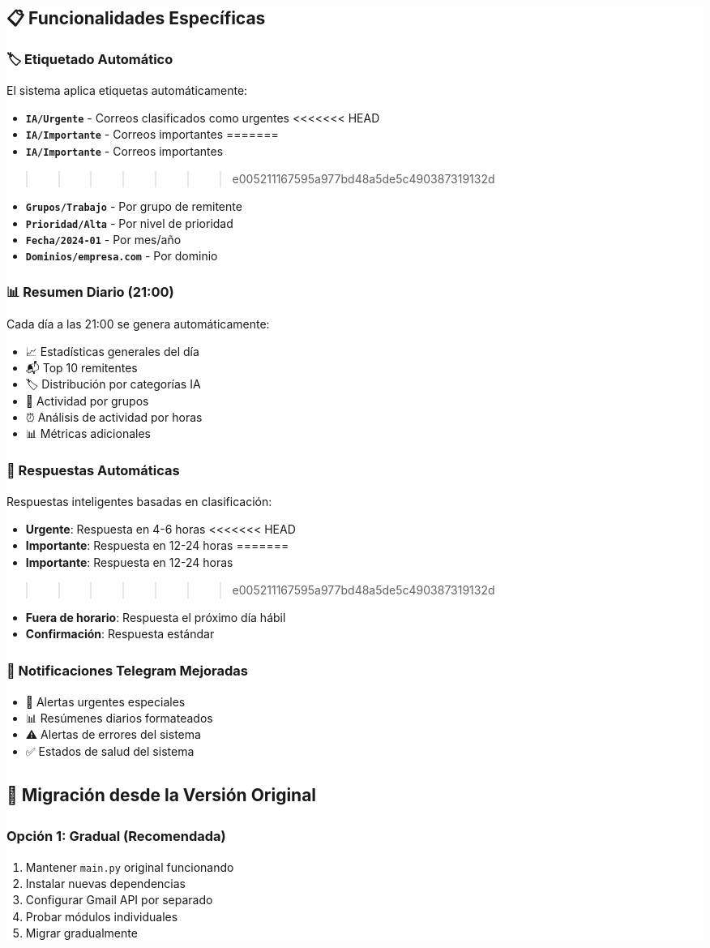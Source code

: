 ## 📋 Funcionalidades Específicas

### **🏷️ Etiquetado Automático**

El sistema aplica etiquetas automáticamente:

- **`IA/Urgente`** - Correos clasificados como urgentes
<<<<<<< HEAD
- **`IA/Importante`** - Correos importantes
=======
- **`IA/Importante`** - Correos importantes  
>>>>>>> e005211167595a977bd48a5de5c490387319132d
- **`Grupos/Trabajo`** - Por grupo de remitente
- **`Prioridad/Alta`** - Por nivel de prioridad
- **`Fecha/2024-01`** - Por mes/año
- **`Dominios/empresa.com`** - Por dominio

### **📊 Resumen Diario (21:00)**

Cada día a las 21:00 se genera automáticamente:

- 📈 Estadísticas generales del día
- 📬 Top 10 remitentes
- 🏷️ Distribución por categorías IA
- 👥 Actividad por grupos
- ⏰ Análisis de actividad por horas
- 📊 Métricas adicionales

### **📧 Respuestas Automáticas**

Respuestas inteligentes basadas en clasificación:

- **Urgente**: Respuesta en 4-6 horas
<<<<<<< HEAD
- **Importante**: Respuesta en 12-24 horas
=======
- **Importante**: Respuesta en 12-24 horas  
>>>>>>> e005211167595a977bd48a5de5c490387319132d
- **Fuera de horario**: Respuesta el próximo día hábil
- **Confirmación**: Respuesta estándar

### **📱 Notificaciones Telegram Mejoradas**

- 🚨 Alertas urgentes especiales
- 📊 Resúmenes diarios formateados
- ⚠️ Alertas de errores del sistema
- ✅ Estados de salud del sistema

## 🔄 Migración desde la Versión Original

### **Opción 1: Gradual (Recomendada)**
1. Mantener `main.py` original funcionando
2. Instalar nuevas dependencias
3. Configurar Gmail API por separado
4. Probar módulos individuales
5. Migrar gradualmente
